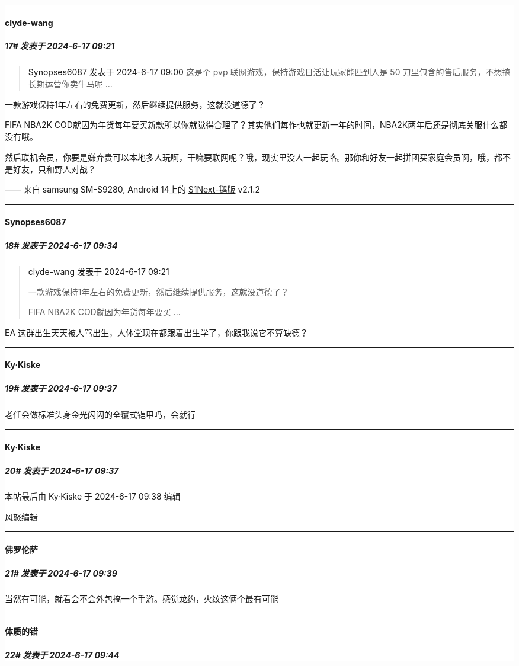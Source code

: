 *****

####  clyde-wang  
##### 17#       发表于 2024-6-17 09:21

<blockquote><a href="httphttps://bbs.saraba1st.com/2b/forum.php?mod=redirect&amp;goto=findpost&amp;pid=65265760&amp;ptid=2187836" target="_blank">Synopses6087 发表于 2024-6-17 09:00</a>
这是个 pvp 联网游戏，保持游戏日活让玩家能匹到人是 50 刀里包含的售后服务，不想搞长期运营你卖牛马呢 ...</blockquote>
一款游戏保持1年左右的免费更新，然后继续提供服务，这就没道德了？

FIFA NBA2K COD就因为年货每年要买新款所以你就觉得合理了？其实他们每作也就更新一年的时间，NBA2K两年后还是彻底关服什么都没有哦。

然后联机会员，你要是嫌弃贵可以本地多人玩啊，干嘛要联网呢？哦，现实里没人一起玩咯。那你和好友一起拼团买家庭会员啊，哦，都不是好友，只和野人对战？

—— 来自 samsung SM-S9280, Android 14上的 [S1Next-鹅版](https://github.com/ykrank/S1-Next/releases) v2.1.2

*****

####  Synopses6087  
##### 18#       发表于 2024-6-17 09:34

<blockquote><a href="httphttps://bbs.saraba1st.com/2b/forum.php?mod=redirect&amp;goto=findpost&amp;pid=65266060&amp;ptid=2187836" target="_blank">clyde-wang 发表于 2024-6-17 09:21</a>

一款游戏保持1年左右的免费更新，然后继续提供服务，这就没道德了？

FIFA NBA2K COD就因为年货每年要买 ...</blockquote>
EA 这群出生天天被人骂出生，人体堂现在都跟着出生学了，你跟我说它不算缺德？

*****

####  Ky·Kiske  
##### 19#       发表于 2024-6-17 09:37

老任会做标准头身金光闪闪的全覆式铠甲吗，会就行

*****

####  Ky·Kiske  
##### 20#       发表于 2024-6-17 09:37

 本帖最后由 Ky·Kiske 于 2024-6-17 09:38 编辑 

风怒编辑

*****

####  佛罗伦萨  
##### 21#       发表于 2024-6-17 09:39

当然有可能，就看会不会外包搞一个手游。感觉龙约，火纹这俩个最有可能

*****

####  体质的错  
##### 22#       发表于 2024-6-17 09:44
